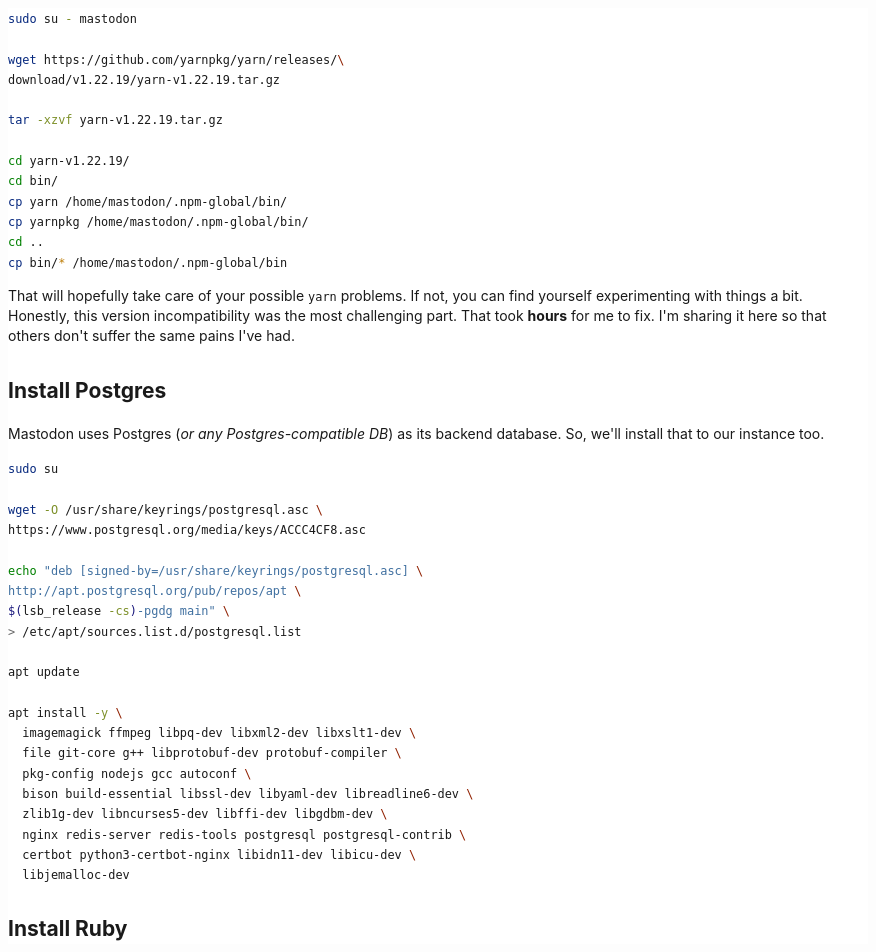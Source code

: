 ```bash
sudo su - mastodon

wget https://github.com/yarnpkg/yarn/releases/\
download/v1.22.19/yarn-v1.22.19.tar.gz

tar -xzvf yarn-v1.22.19.tar.gz 

cd yarn-v1.22.19/
cd bin/
cp yarn /home/mastodon/.npm-global/bin/
cp yarnpkg /home/mastodon/.npm-global/bin/
cd ..
cp bin/* /home/mastodon/.npm-global/bin
```

That will hopefully take care of your possible `yarn` problems. If not, you can
find yourself experimenting with things a bit. Honestly, this version
incompatibility was the most challenging part. That took **hours** for me to
fix. I'm sharing it here so that others don't suffer the same pains I've had.

## Install Postgres

Mastodon uses Postgres (_or any Postgres-compatible DB_) as its backend
database. So, we'll install that to our instance too.

```bash
sudo su

wget -O /usr/share/keyrings/postgresql.asc \ 
https://www.postgresql.org/media/keys/ACCC4CF8.asc

echo "deb [signed-by=/usr/share/keyrings/postgresql.asc] \
http://apt.postgresql.org/pub/repos/apt \
$(lsb_release -cs)-pgdg main" \
> /etc/apt/sources.list.d/postgresql.list

apt update

apt install -y \
  imagemagick ffmpeg libpq-dev libxml2-dev libxslt1-dev \
  file git-core g++ libprotobuf-dev protobuf-compiler \
  pkg-config nodejs gcc autoconf \
  bison build-essential libssl-dev libyaml-dev libreadline6-dev \
  zlib1g-dev libncurses5-dev libffi-dev libgdbm-dev \
  nginx redis-server redis-tools postgresql postgresql-contrib \
  certbot python3-certbot-nginx libidn11-dev libicu-dev \
  libjemalloc-dev
```

## Install Ruby

